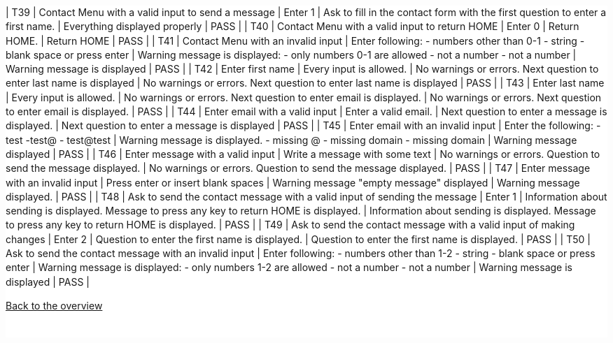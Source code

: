 | T39 | Contact Menu with a valid input   to send a message                         | Enter 1                                                                                        | Ask to fill in the contact form   with the first question to enter a first name.                            | Everything displayed properly                                                                   | PASS |
| T40 | Contact Menu with a valid input   to return HOME                            | Enter 0                                                                                        | Return HOME.                                                                                                | Return HOME                                                                                     | PASS |
| T41 | Contact Menu with an invalid   input                                        | Enter following:      - numbers other than 0-1      - string      - blank space or press enter | Warning message is   displayed:      - only numbers 0-1 are allowed      - not a number      - not a number | Warning message is displayed                                                                    | PASS |
| T42 | Enter first name                                                            | Every input is allowed.                                                                        | No warnings or errors. Next   question to enter last name is displayed                                      | No warnings or errors. Next   question to enter last name is displayed                          | PASS |
| T43 | Enter last name                                                             | Every input is allowed.                                                                        | No warnings or errors. Next   question to enter email is displayed.                                         | No warnings or errors. Next   question to enter email is displayed.                             | PASS |
| T44 | Enter email with a valid input                                              | Enter a valid email.                                                                           | Next question to enter a message   is displayed.                                                            | Next question to enter a message   is displayed                                                 | PASS |
| T45 | Enter email with an invalid   input                                         | Enter the following:      - test      -test@      - test@test                                  | Warning message is   displayed.      - missing @      - missing domain      - missing domain                | Warning message displayed                                                                       | PASS |
| T46 | Enter message with a valid input                                            | Write a message with some text                                                                 | No warnings or errors. Question   to send the message displayed.                                            | No warnings or errors. Question   to send the message displayed.                                | PASS |
| T47 | Enter message with an invalid   input                                       | Press enter or insert blank spaces                                                             | Warning message "empty   message" displayed                                                                 | Warning message displayed.                                                                      | PASS |
| T48 | Ask to send the contact message   with a valid input of sending the message | Enter 1                                                                                        | Information about sending is   displayed. Message to press any key to return HOME is displayed.             | Information about sending is   displayed. Message to press any key to return HOME is displayed. | PASS |
| T49 | Ask to send the contact message   with a valid input of making changes      | Enter 2                                                                                        | Question to enter the first name   is displayed.                                                            | Question to enter the first name   is displayed.                                                | PASS |
| T50 | Ask to send the contact message   with an invalid input                     | Enter following:      - numbers other than 1-2      - string      - blank space or press enter | Warning message is   displayed:      - only numbers 1-2 are allowed      - not a number      - not a number | Warning message is displayed                                                                    | PASS |

[Back to the overview](#functional-testing)

<br>